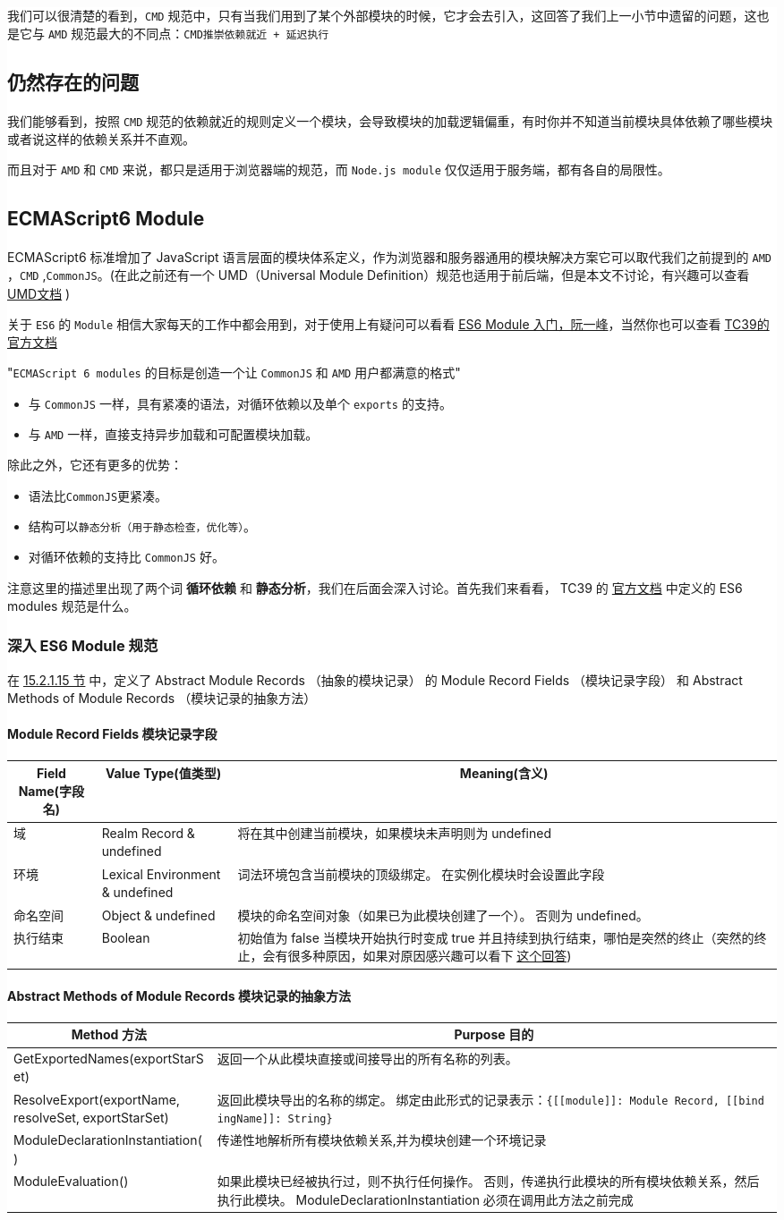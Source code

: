 我们可以很清楚的看到，`CMD` 规范中，只有当我们用到了某个外部模块的时候，它才会去引入，这回答了我们上一小节中遗留的问题，这也是它与 `AMD` 规范最大的不同点：`CMD推崇依赖就近 + 延迟执行`

## 仍然存在的问题

我们能够看到，按照 `CMD` 规范的依赖就近的规则定义一个模块，会导致模块的加载逻辑偏重，有时你并不知道当前模块具体依赖了哪些模块或者说这样的依赖关系并不直观。

而且对于 `AMD` 和 `CMD` 来说，都只是适用于浏览器端的规范，而 `Node.js module` 仅仅适用于服务端，都有各自的局限性。

## ECMAScript6 Module

ECMAScript6 标准增加了 JavaScript 语言层面的模块体系定义，作为浏览器和服务器通用的模块解决方案它可以取代我们之前提到的 `AMD` ，`CMD` ,`CommonJS`。(在此之前还有一个 UMD（Universal Module Definition）规范也适用于前后端，但是本文不讨论，有兴趣可以查看 [UMD文档](https://github.com/umdjs/umd) )

关于 `ES6` 的 `Module` 相信大家每天的工作中都会用到，对于使用上有疑问可以看看 [ES6 Module 入门，阮一峰](http://es6.ruanyifeng.com/#docs/module)，当然你也可以查看 [TC39的官方文档](https://tc39.github.io/ecma262/#sec-ecmascript-language-scripts-and-modules)

"`ECMAScript 6 modules` 的目标是创造一个让 `CommonJS` 和 `AMD` 用户都满意的格式"

* 与 `CommonJS` 一样，具有紧凑的语法，对循环依赖以及单个 `exports` 的支持。

* 与 `AMD` 一样，直接支持异步加载和可配置模块加载。

除此之外，它还有更多的优势：

* 语法比`CommonJS`更紧凑。

* 结构可以`静态分析（用于静态检查，优化等）`。

* 对循环依赖的支持比 `CommonJS` 好。

注意这里的描述里出现了两个词 **循环依赖** 和 **静态分析**，我们在后面会深入讨论。首先我们来看看， TC39 的 [官方文档](https://www.ecma-international.org/ecma-262/6.0/index.html) 中定义的 ES6 modules 规范是什么。

### 深入 ES6 Module 规范

在 [15.2.1.15 节](https://www.ecma-international.org/ecma-262/6.0/index.html#sec-abstract-module-records) 中，定义了 Abstract Module Records （抽象的模块记录） 的 Module Record Fields （模块记录字段） 和 Abstract Methods of Module Records （模块记录的抽象方法）

#### Module Record Fields 模块记录字段

| Field Name(字段名) | Value Type(值类型) | Meaning(含义) |
| ---- | ---- | ---- |
|  域 | Realm Record & undefined | 将在其中创建当前模块，如果模块未声明则为 undefined |
| 环境 | Lexical Environment & undefined | 词法环境包含当前模块的顶级绑定。 在实例化模块时会设置此字段 |
| 命名空间 | Object & undefined | 模块的命名空间对象（如果已为此模块创建了一个）。 否则为 undefined。|
| 执行结束 | Boolean | 初始值为 false 当模块开始执行时变成 true 并且持续到执行结束，哪怕是突然的终止（突然的终止，会有很多种原因，如果对原因感兴趣可以看下 [这个回答](https://stackoverflow.com/questions/392216/what-exactly-is-abrupt-completion-of-a-finally-clause)) |

#### Abstract Methods of Module Records 模块记录的抽象方法

| Method 方法 | Purpose 目的 |
| ---- | ---- |
| GetExportedNames(exportStarSet) | 返回一个从此模块直接或间接导出的所有名称的列表。|
| ResolveExport(exportName, resolveSet, exportStarSet) | 返回此模块导出的名称的绑定。 绑定由此形式的记录表示：`{[[module]]: Module Record, [[bindingName]]: String}` |
| ModuleDeclarationInstantiation() | 传递性地解析所有模块依赖关系,并为模块创建一个环境记录 |
| ModuleEvaluation() | 如果此模块已经被执行过，则不执行任何操作。 否则，传递执行此模块的所有模块依赖关系，然后执行此模块。 ModuleDeclarationInstantiation 必须在调用此方法之前完成 |
